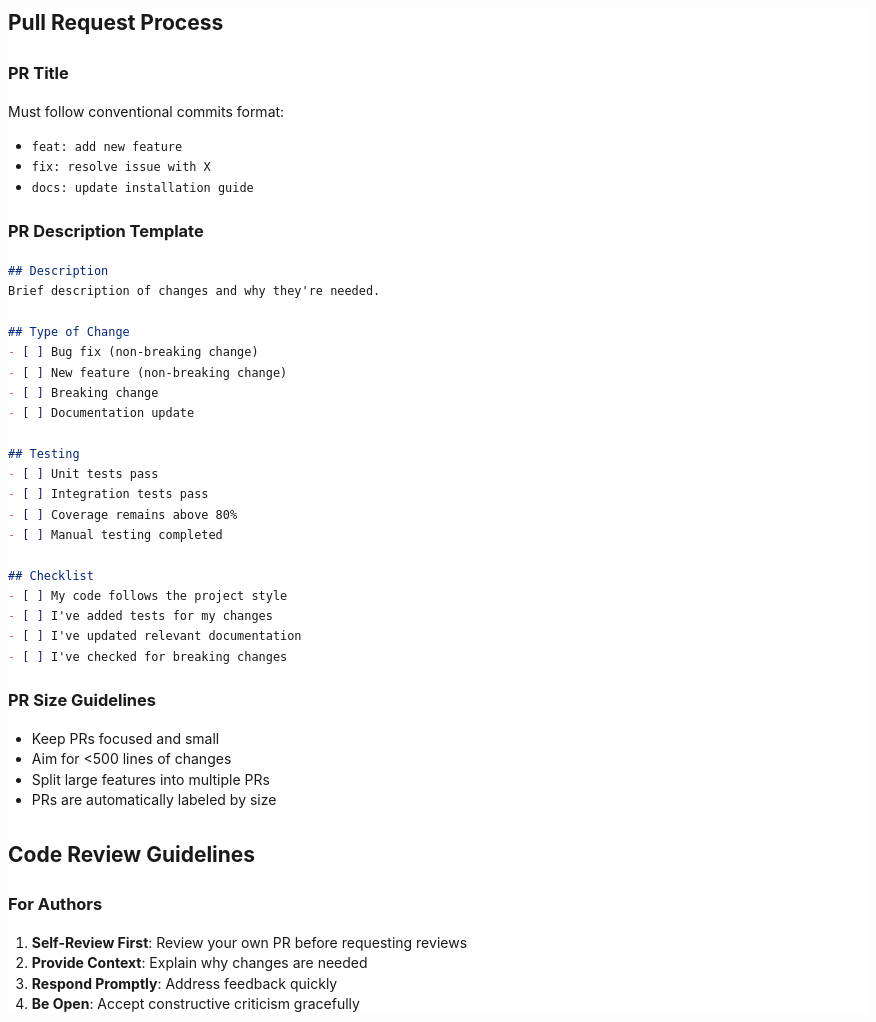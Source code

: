 ## Pull Request Process

### PR Title

Must follow conventional commits format:

- `feat: add new feature`
- `fix: resolve issue with X`
- `docs: update installation guide`

### PR Description Template

```markdown
## Description
Brief description of changes and why they're needed.

## Type of Change
- [ ] Bug fix (non-breaking change)
- [ ] New feature (non-breaking change)
- [ ] Breaking change
- [ ] Documentation update

## Testing
- [ ] Unit tests pass
- [ ] Integration tests pass
- [ ] Coverage remains above 80%
- [ ] Manual testing completed

## Checklist
- [ ] My code follows the project style
- [ ] I've added tests for my changes
- [ ] I've updated relevant documentation
- [ ] I've checked for breaking changes
```

### PR Size Guidelines

- Keep PRs focused and small
- Aim for <500 lines of changes
- Split large features into multiple PRs
- PRs are automatically labeled by size

## Code Review Guidelines

### For Authors

1. **Self-Review First**: Review your own PR before requesting reviews
2. **Provide Context**: Explain why changes are needed
3. **Respond Promptly**: Address feedback quickly
4. **Be Open**: Accept constructive criticism gracefully
